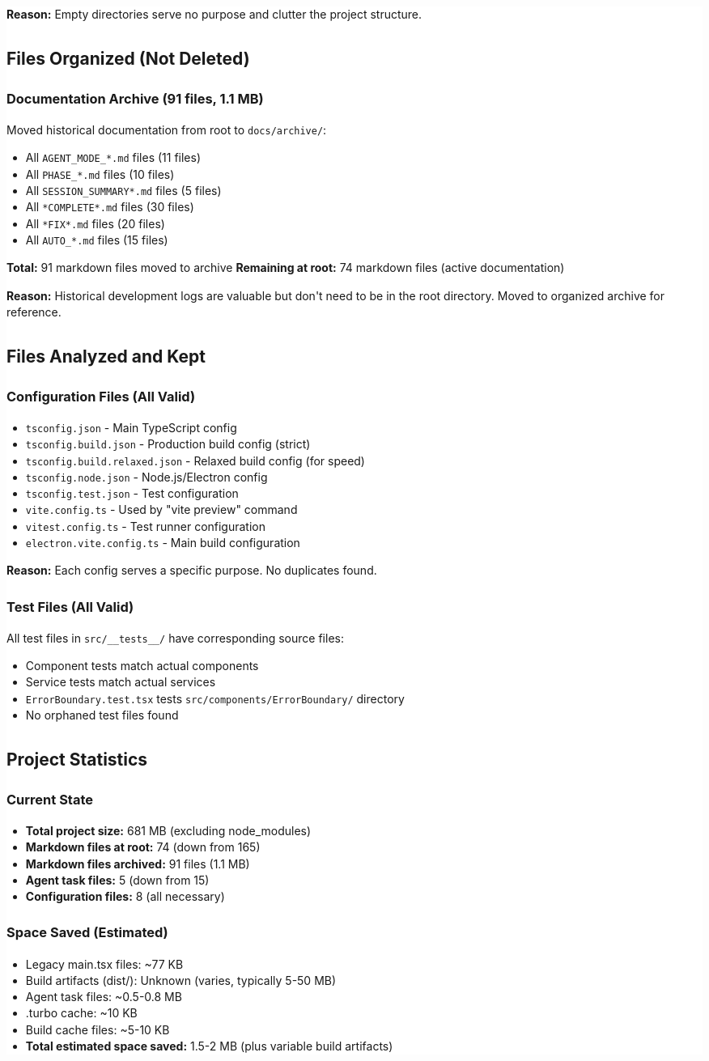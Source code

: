 **Reason:** Empty directories serve no purpose and clutter the project structure.

## Files Organized (Not Deleted)

### Documentation Archive (91 files, 1.1 MB)
Moved historical documentation from root to `docs/archive/`:
- All `AGENT_MODE_*.md` files (11 files)
- All `PHASE_*.md` files (10 files)  
- All `SESSION_SUMMARY*.md` files (5 files)
- All `*COMPLETE*.md` files (30 files)
- All `*FIX*.md` files (20 files)
- All `AUTO_*.md` files (15 files)

**Total:** 91 markdown files moved to archive
**Remaining at root:** 74 markdown files (active documentation)

**Reason:** Historical development logs are valuable but don't need to be in the root directory. Moved to organized archive for reference.

## Files Analyzed and Kept

### Configuration Files (All Valid)
- `tsconfig.json` - Main TypeScript config
- `tsconfig.build.json` - Production build config (strict)
- `tsconfig.build.relaxed.json` - Relaxed build config (for speed)
- `tsconfig.node.json` - Node.js/Electron config
- `tsconfig.test.json` - Test configuration
- `vite.config.ts` - Used by "vite preview" command
- `vitest.config.ts` - Test runner configuration
- `electron.vite.config.ts` - Main build configuration

**Reason:** Each config serves a specific purpose. No duplicates found.

### Test Files (All Valid)
All test files in `src/__tests__/` have corresponding source files:
- Component tests match actual components
- Service tests match actual services
- `ErrorBoundary.test.tsx` tests `src/components/ErrorBoundary/` directory
- No orphaned test files found

## Project Statistics

### Current State
- **Total project size:** 681 MB (excluding node_modules)
- **Markdown files at root:** 74 (down from 165)
- **Markdown files archived:** 91 files (1.1 MB)
- **Agent task files:** 5 (down from 15)
- **Configuration files:** 8 (all necessary)

### Space Saved (Estimated)
- Legacy main.tsx files: ~77 KB
- Build artifacts (dist/): Unknown (varies, typically 5-50 MB)
- Agent task files: ~0.5-0.8 MB
- .turbo cache: ~10 KB
- Build cache files: ~5-10 KB
- **Total estimated space saved:** 1.5-2 MB (plus variable build artifacts)
